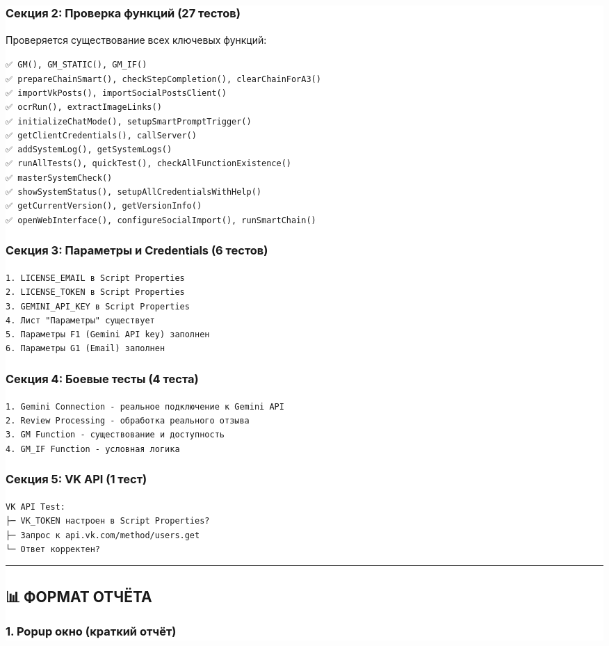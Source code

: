 ### **Секция 2: Проверка функций** (27 тестов)

Проверяется существование всех ключевых функций:

```
✅ GM(), GM_STATIC(), GM_IF()
✅ prepareChainSmart(), checkStepCompletion(), clearChainForA3()
✅ importVkPosts(), importSocialPostsClient()
✅ ocrRun(), extractImageLinks()
✅ initializeChatMode(), setupSmartPromptTrigger()
✅ getClientCredentials(), callServer()
✅ addSystemLog(), getSystemLogs()
✅ runAllTests(), quickTest(), checkAllFunctionExistence()
✅ masterSystemCheck()
✅ showSystemStatus(), setupAllCredentialsWithHelp()
✅ getCurrentVersion(), getVersionInfo()
✅ openWebInterface(), configureSocialImport(), runSmartChain()
```

### **Секция 3: Параметры и Credentials** (6 тестов)

```
1. LICENSE_EMAIL в Script Properties
2. LICENSE_TOKEN в Script Properties
3. GEMINI_API_KEY в Script Properties
4. Лист "Параметры" существует
5. Параметры F1 (Gemini API key) заполнен
6. Параметры G1 (Email) заполнен
```

### **Секция 4: Боевые тесты** (4 теста)

```
1. Gemini Connection - реальное подключение к Gemini API
2. Review Processing - обработка реального отзыва
3. GM Function - существование и доступность
4. GM_IF Function - условная логика
```

### **Секция 5: VK API** (1 тест)

```
VK API Test:
├─ VK_TOKEN настроен в Script Properties?
├─ Запрос к api.vk.com/method/users.get
└─ Ответ корректен?
```

---

## 📊 ФОРМАТ ОТЧЁТА

### **1. Popup окно (краткий отчёт)**
